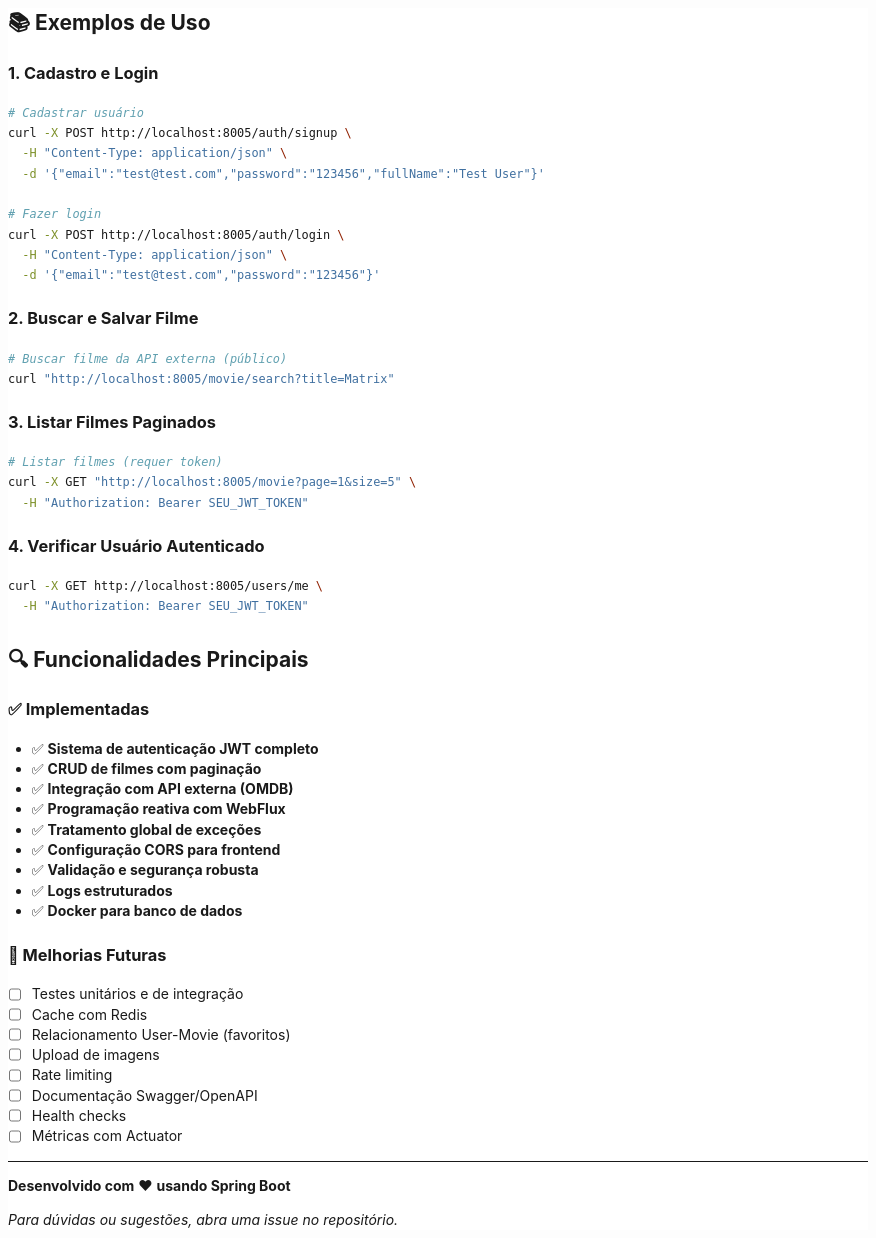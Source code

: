 ## 📚 Exemplos de Uso

### 1. Cadastro e Login
```bash
# Cadastrar usuário
curl -X POST http://localhost:8005/auth/signup \
  -H "Content-Type: application/json" \
  -d '{"email":"test@test.com","password":"123456","fullName":"Test User"}'

# Fazer login
curl -X POST http://localhost:8005/auth/login \
  -H "Content-Type: application/json" \
  -d '{"email":"test@test.com","password":"123456"}'
```

### 2. Buscar e Salvar Filme
```bash
# Buscar filme da API externa (público)
curl "http://localhost:8005/movie/search?title=Matrix"
```

### 3. Listar Filmes Paginados
```bash
# Listar filmes (requer token)
curl -X GET "http://localhost:8005/movie?page=1&size=5" \
  -H "Authorization: Bearer SEU_JWT_TOKEN"
```

### 4. Verificar Usuário Autenticado
```bash
curl -X GET http://localhost:8005/users/me \
  -H "Authorization: Bearer SEU_JWT_TOKEN"
```

## 🔍 Funcionalidades Principais

### ✅ Implementadas
- ✅ **Sistema de autenticação JWT completo**
- ✅ **CRUD de filmes com paginação**
- ✅ **Integração com API externa (OMDB)**
- ✅ **Programação reativa com WebFlux**
- ✅ **Tratamento global de exceções**
- ✅ **Configuração CORS para frontend**
- ✅ **Validação e segurança robusta**
- ✅ **Logs estruturados**
- ✅ **Docker para banco de dados**

### 🚀 Melhorias Futuras
- [ ] Testes unitários e de integração
- [ ] Cache com Redis
- [ ] Relacionamento User-Movie (favoritos)
- [ ] Upload de imagens
- [ ] Rate limiting
- [ ] Documentação Swagger/OpenAPI
- [ ] Health checks
- [ ] Métricas com Actuator

---

**Desenvolvido com** ❤️ **usando Spring Boot**

*Para dúvidas ou sugestões, abra uma issue no repositório.*

